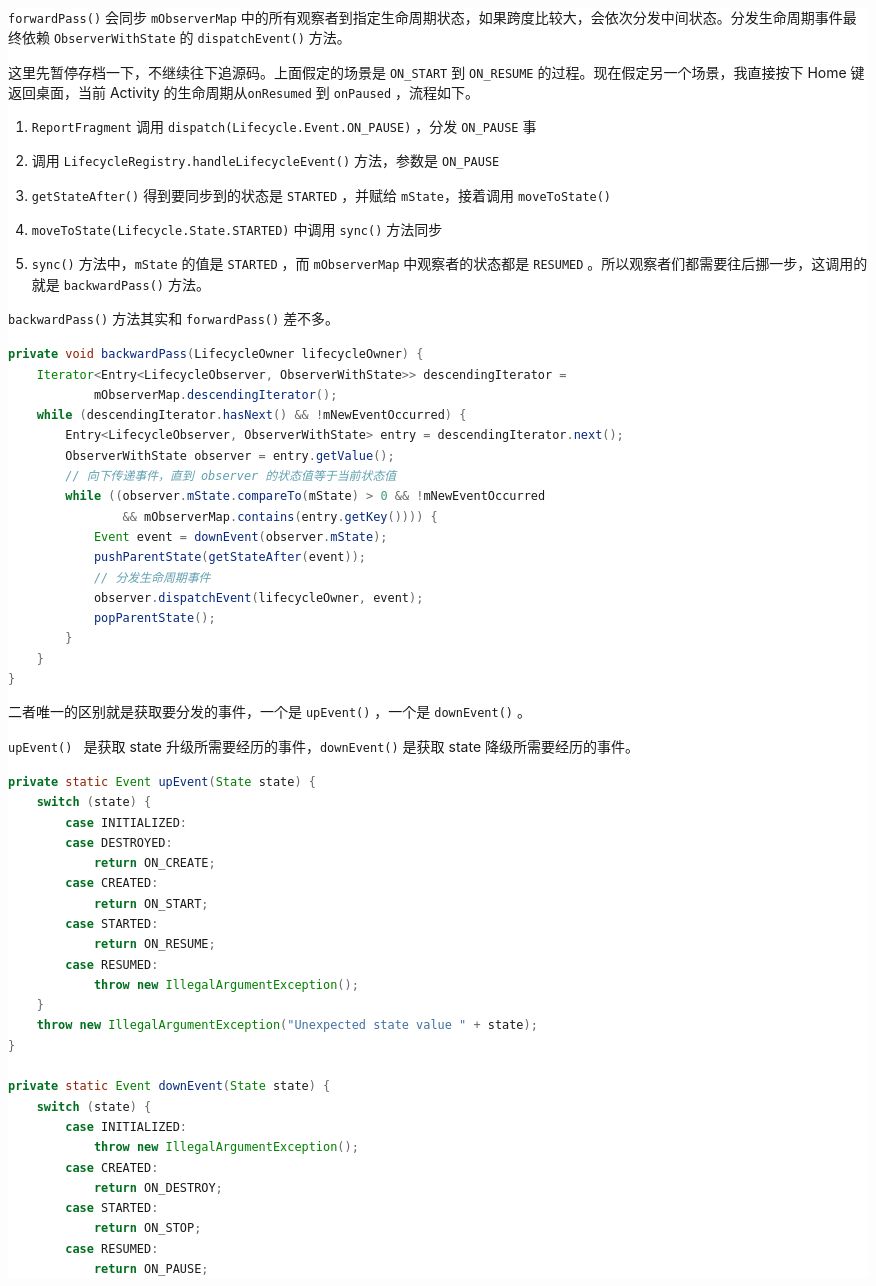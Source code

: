 
`forwardPass()`  会同步 `mObserverMap` 中的所有观察者到指定生命周期状态，如果跨度比较大，会依次分发中间状态。分发生命周期事件最终依赖 `ObserverWithState` 的 `dispatchEvent()` 方法。

这里先暂停存档一下，不继续往下追源码。上面假定的场景是 `ON_START` 到 `ON_RESUME` 的过程。现在假定另一个场景，我直接按下 Home 键返回桌面，当前 Activity 的生命周期从`onResumed` 到 `onPaused` ，流程如下。

1. `ReportFragment`  调用 `dispatch(Lifecycle.Event.ON_PAUSE)` ，分发 `ON_PAUSE` 事

2. 调用 `LifecycleRegistry.handleLifecycleEvent()` 方法，参数是 `ON_PAUSE`

3. `getStateAfter()` 得到要同步到的状态是  `STARTED` ，并赋给 `mState`，接着调用 `moveToState()`

4. `moveToState(Lifecycle.State.STARTED)` 中调用 `sync()` 方法同步

5. `sync()` 方法中，`mState` 的值是 `STARTED` ，而 `mObserverMap` 中观察者的状态都是 `RESUMED` 。所以观察者们都需要往后挪一步，这调用的就是 `backwardPass()` 方法。

`backwardPass()` 方法其实和 `forwardPass()` 差不多。

```java
private void backwardPass(LifecycleOwner lifecycleOwner) {
    Iterator<Entry<LifecycleObserver, ObserverWithState>> descendingIterator =
            mObserverMap.descendingIterator();
    while (descendingIterator.hasNext() && !mNewEventOccurred) {
        Entry<LifecycleObserver, ObserverWithState> entry = descendingIterator.next();
        ObserverWithState observer = entry.getValue();
        // 向下传递事件，直到 observer 的状态值等于当前状态值
        while ((observer.mState.compareTo(mState) > 0 && !mNewEventOccurred
                && mObserverMap.contains(entry.getKey()))) {
            Event event = downEvent(observer.mState);
            pushParentState(getStateAfter(event));
            // 分发生命周期事件
            observer.dispatchEvent(lifecycleOwner, event);
            popParentState();
        }
    }
}
```

二者唯一的区别就是获取要分发的事件，一个是 `upEvent()` ，一个是 `downEvent()` 。

`upEvent() ` 是获取 state 升级所需要经历的事件，`downEvent()` 是获取 state 降级所需要经历的事件。

```java
private static Event upEvent(State state) {
    switch (state) {
        case INITIALIZED:
        case DESTROYED:
            return ON_CREATE;
        case CREATED:
            return ON_START;
        case STARTED:
            return ON_RESUME;
        case RESUMED:
            throw new IllegalArgumentException();
    }
    throw new IllegalArgumentException("Unexpected state value " + state);
}

private static Event downEvent(State state) {
    switch (state) {
        case INITIALIZED:
            throw new IllegalArgumentException();
        case CREATED:
            return ON_DESTROY;
        case STARTED:
            return ON_STOP;
        case RESUMED:
            return ON_PAUSE;
```